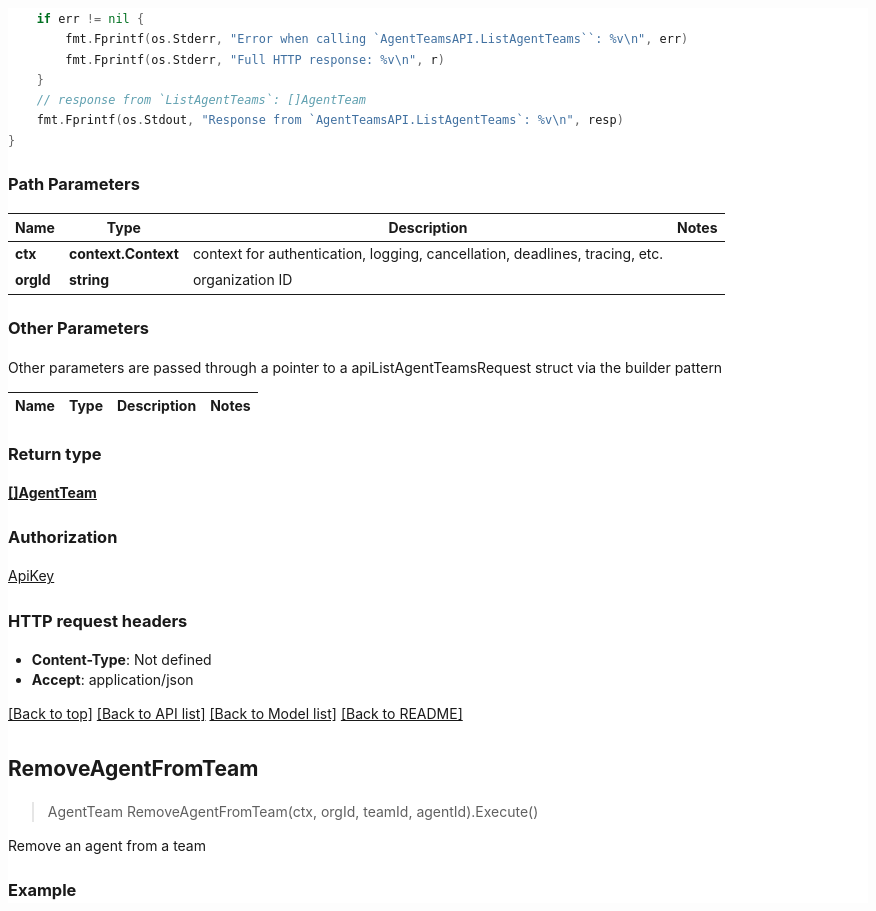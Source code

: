 ```go
	if err != nil {
		fmt.Fprintf(os.Stderr, "Error when calling `AgentTeamsAPI.ListAgentTeams``: %v\n", err)
		fmt.Fprintf(os.Stderr, "Full HTTP response: %v\n", r)
	}
	// response from `ListAgentTeams`: []AgentTeam
	fmt.Fprintf(os.Stdout, "Response from `AgentTeamsAPI.ListAgentTeams`: %v\n", resp)
}
```

### Path Parameters


Name | Type | Description  | Notes
------------- | ------------- | ------------- | -------------
**ctx** | **context.Context** | context for authentication, logging, cancellation, deadlines, tracing, etc.
**orgId** | **string** | organization ID | 

### Other Parameters

Other parameters are passed through a pointer to a apiListAgentTeamsRequest struct via the builder pattern


Name | Type | Description  | Notes
------------- | ------------- | ------------- | -------------


### Return type

[**[]AgentTeam**](AgentTeam.md)

### Authorization

[ApiKey](../README.md#ApiKey)

### HTTP request headers

- **Content-Type**: Not defined
- **Accept**: application/json

[[Back to top]](#) [[Back to API list]](../README.md#documentation-for-api-endpoints)
[[Back to Model list]](../README.md#documentation-for-models)
[[Back to README]](../README.md)


## RemoveAgentFromTeam

> AgentTeam RemoveAgentFromTeam(ctx, orgId, teamId, agentId).Execute()

Remove an agent from a team



### Example
